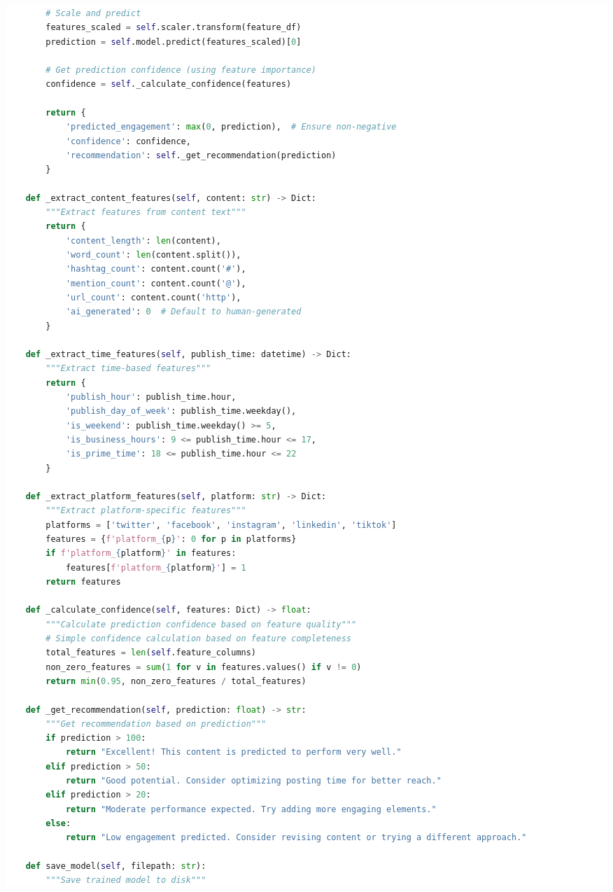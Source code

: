 ```python
        # Scale and predict
        features_scaled = self.scaler.transform(feature_df)
        prediction = self.model.predict(features_scaled)[0]
        
        # Get prediction confidence (using feature importance)
        confidence = self._calculate_confidence(features)
        
        return {
            'predicted_engagement': max(0, prediction),  # Ensure non-negative
            'confidence': confidence,
            'recommendation': self._get_recommendation(prediction)
        }
    
    def _extract_content_features(self, content: str) -> Dict:
        """Extract features from content text"""
        return {
            'content_length': len(content),
            'word_count': len(content.split()),
            'hashtag_count': content.count('#'),
            'mention_count': content.count('@'),
            'url_count': content.count('http'),
            'ai_generated': 0  # Default to human-generated
        }
    
    def _extract_time_features(self, publish_time: datetime) -> Dict:
        """Extract time-based features"""
        return {
            'publish_hour': publish_time.hour,
            'publish_day_of_week': publish_time.weekday(),
            'is_weekend': publish_time.weekday() >= 5,
            'is_business_hours': 9 <= publish_time.hour <= 17,
            'is_prime_time': 18 <= publish_time.hour <= 22
        }
    
    def _extract_platform_features(self, platform: str) -> Dict:
        """Extract platform-specific features"""
        platforms = ['twitter', 'facebook', 'instagram', 'linkedin', 'tiktok']
        features = {f'platform_{p}': 0 for p in platforms}
        if f'platform_{platform}' in features:
            features[f'platform_{platform}'] = 1
        return features
    
    def _calculate_confidence(self, features: Dict) -> float:
        """Calculate prediction confidence based on feature quality"""
        # Simple confidence calculation based on feature completeness
        total_features = len(self.feature_columns)
        non_zero_features = sum(1 for v in features.values() if v != 0)
        return min(0.95, non_zero_features / total_features)
    
    def _get_recommendation(self, prediction: float) -> str:
        """Get recommendation based on prediction"""
        if prediction > 100:
            return "Excellent! This content is predicted to perform very well."
        elif prediction > 50:
            return "Good potential. Consider optimizing posting time for better reach."
        elif prediction > 20:
            return "Moderate performance expected. Try adding more engaging elements."
        else:
            return "Low engagement predicted. Consider revising content or trying a different approach."
    
    def save_model(self, filepath: str):
        """Save trained model to disk"""
```